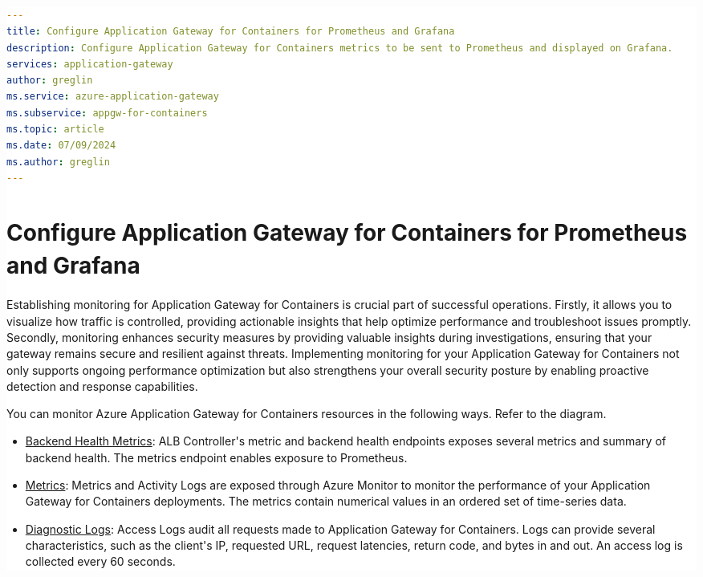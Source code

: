 ```yaml
---
title: Configure Application Gateway for Containers for Prometheus and Grafana
description: Configure Application Gateway for Containers metrics to be sent to Prometheus and displayed on Grafana.
services: application-gateway
author: greglin
ms.service: azure-application-gateway
ms.subservice: appgw-for-containers
ms.topic: article
ms.date: 07/09/2024
ms.author: greglin
---
```


# Configure Application Gateway for Containers for Prometheus and Grafana

Establishing monitoring for Application Gateway for Containers is crucial part of successful operations. Firstly, it allows you to visualize how traffic is controlled, providing actionable insights that help optimize performance and troubleshoot issues promptly. Secondly, monitoring enhances security measures by providing valuable insights during investigations, ensuring that your gateway remains secure and resilient against threats. Implementing monitoring for your Application Gateway for Containers not only supports ongoing performance optimization but also strengthens your overall security posture by enabling proactive detection and response capabilities.

You can monitor Azure Application Gateway for Containers resources in the following ways. Refer to the diagram.
- [Backend Health Metrics](../../application-gateway/for-containers/application-gateway-for-containers-metrics.md): ALB Controller's metric and backend health endpoints exposes several metrics and summary of backend health. The metrics endpoint enables exposure to Prometheus.
  
- [Metrics](../../application-gateway/for-containers/application-gateway-for-containers-metrics.md): Metrics and Activity Logs are exposed through Azure Monitor to monitor the performance of your Application Gateway for Containers deployments. The metrics contain numerical values in an ordered set of time-series data.
  
- [Diagnostic Logs](../../application-gateway/for-containers/diagnostics.md): Access Logs audit all requests made to Application Gateway for Containers. Logs can provide several characteristics, such as the client's IP, requested URL, request latencies, return code, and bytes in and out. An access log is collected every 60 seconds.
